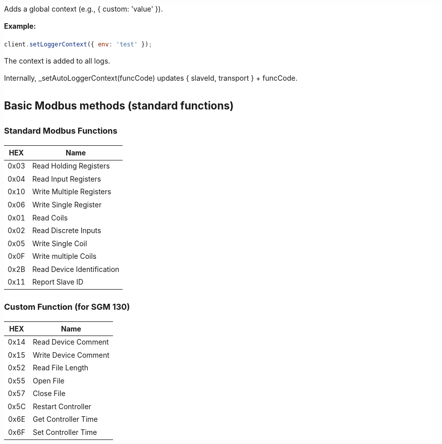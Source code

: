 Adds a global context (e.g., { custom: 'value' }).

**Example:**

```js
client.setLoggerContext({ env: 'test' });
```

The context is added to all logs.

Internally, \_setAutoLoggerContext(funcCode) updates { slaveId, transport } + funcCode.

## Basic Modbus methods (standard functions)

### Standard Modbus Functions

| HEX  | Name                       |
| :--: | -------------------------- |
| 0x03 | Read Holding Registers     |
| 0x04 | Read Input Registers       |
| 0x10 | Write Multiple Registers   |
| 0x06 | Write Single Register      |
| 0x01 | Read Coils                 |
| 0x02 | Read Discrete Inputs       |
| 0x05 | Write Single Coil          |
| 0x0F | Write multiple Coils       |
| 0x2B | Read Device Identification |
| 0x11 | Report Slave ID            |

### Custom Function (for SGM 130)

| HEX  | Name                 |
| :--: | -------------------- |
| 0x14 | Read Device Comment  |
| 0x15 | Write Device Comment |
| 0x52 | Read File Length     |
| 0x55 | Open File            |
| 0x57 | Close File           |
| 0x5C | Restart Controller   |
| 0x6E | Get Controller Time  |
| 0x6F | Set Controller Time  |
